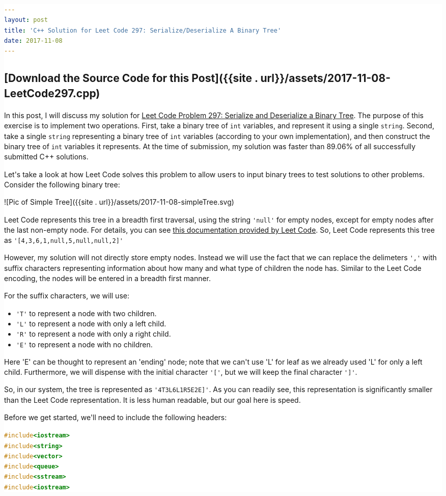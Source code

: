 ```yaml
---
layout: post
title: 'C++ Solution for Leet Code 297: Serialize/Deserialize A Binary Tree'
date: 2017-11-08
---
```


## [Download the Source Code for this Post]({{site . url}}/assets/2017-11-08-LeetCode297.cpp)

In this post, I will discuss my solution for [Leet Code Problem 297: Serialize and Deserialize a Binary Tree](https://leetcode.com/problems/serialize-and-deserialize-binary-tree/description/). The purpose of this exercise is to implement two operations. First, take a binary tree of `int` variables, and represent it using a single `string`. Second, take a single `string` representing a binary tree of `int` variables (according to your own implementation), and then construct the binary tree of `int` variables it represents. At the time of submission, my solution was faster than 89.06% of all successfully submitted C++ solutions.

Let's take a look at how Leet Code solves this problem to allow users to input binary trees to test solutions to other problems. Consider the following binary tree:

![Pic of Simple Tree]({{site . url}}/assets/2017-11-08-simpleTree.svg)

Leet Code represents this tree in a breadth first traversal, using the string `'null'` for empty nodes, except for empty nodes after the last non-empty node. For details, you can see [this documentation provided by Leet Code](https://leetcode.com/faq/#binary-tree). So, Leet Code represents this tree as `'[4,3,6,1,null,5,null,null,2]'`

However, my solution will not directly store empty nodes. Instead we will use the fact that we can replace the delimeters `','` with suffix characters representing information about how many and what type of children the node has. Similar to the Leet Code encoding, the nodes will be entered in a breadth first manner.

For the suffix characters, we will use:
* `'T'` to represent a node with two children.
* `'L'` to represent a node with only a left child.
* `'R'` to represent a node with only a right child. 
* `'E'` to represent a node with no children.

 Here 'E' can be thought to represent an 'ending' node; note that we can't use 'L' for leaf as we already used 'L' for only a left child. Furthermore, we will dispense with the initial character `'['`, but we will keep the final character `']'`.

So, in our system, the tree is represented as `'4T3L6L1R5E2E]'`. As you can readily see, this representation is significantly smaller than the Leet Code representation. It is less human readable, but our goal here is speed.

Before we get started, we'll need to include the following headers:
``` cpp
#include<iostream>
#include<string>
#include<vector>
#include<queue>
#include<sstream>
#include<iostream>
```
